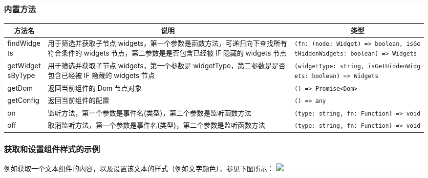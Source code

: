 ### 内置方法

| 方法名 | 说明 | 类型 |
|---------|---------|---------|
| findWidgets | 用于筛选并获取子节点 widgets，第一个参数是函数方法，可递归向下查找所有符合条件的 widgets 节点，第二参数是是否包含已经被 IF 隐藏的 widgets 节点 | `(fn: (node: Widget) => boolean, isGetHiddenWidgets: boolean) => Widgets` |
| getWidgetsByType | 用于筛选并获取子节点 widgets，第一个参数是 widgetType，第二参数是是否包含已经被 IF 隐藏的 widgets 节点 | 	`(widgetType: string, isGetHiddenWidgets: boolean) => Widgets` |
| getDom | 返回当前组件的 Dom 节点对象 | `() => Promise<Dom>` |
| getConfig | 返回当前组件的配置 | `() => any` |
| on | 监听方法，第一个参数是事件名(类型)，第二个参数是监听函数方法 | `(type: string, fn: Function) => void` |
| off | 取消监听方法，第一个参数是事件名(类型)，第二个参数是监听函数方法 | `(type: string, fn: Function) => void` |

### 获取和设置组件样式的示例
例如获取一个文本组件的内容，以及设置该文本的样式（例如文字颜色），参见下图所示：
![](https://qcloudimg.tencent-cloud.cn/raw/8338fa76488f0a2b74ca706596447824.png)


